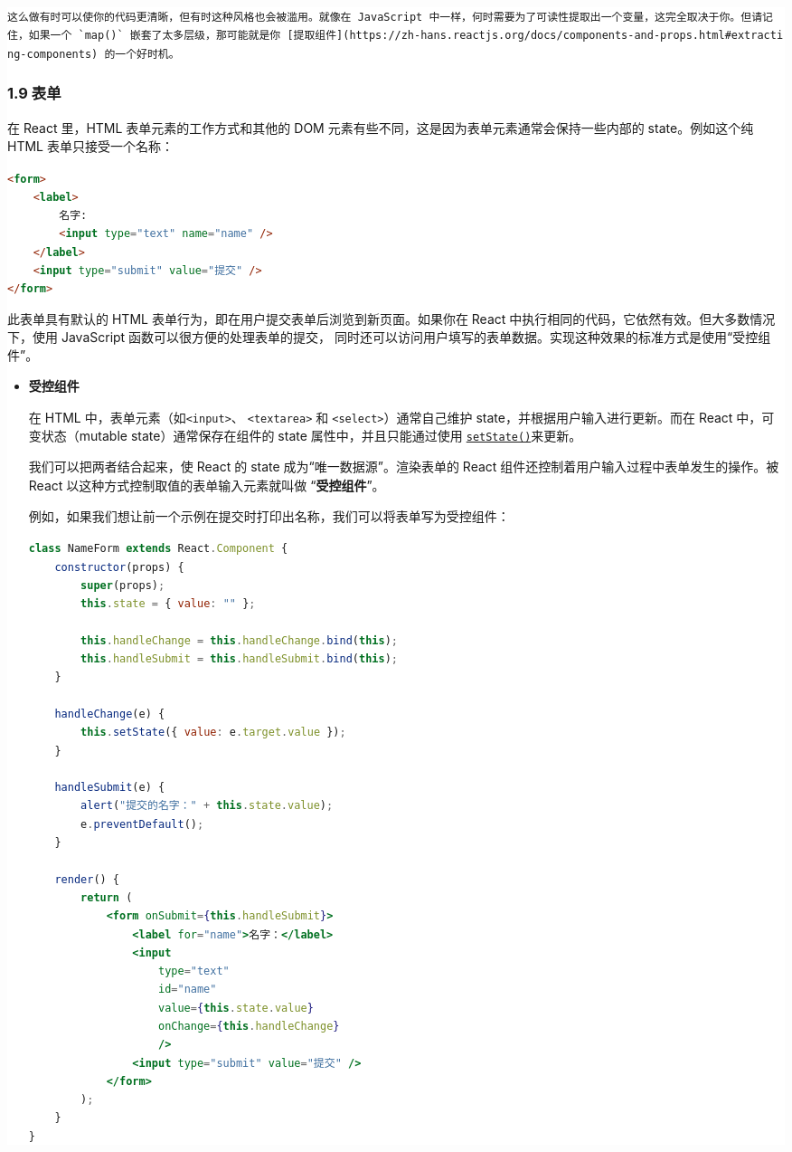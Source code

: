     这么做有时可以使你的代码更清晰，但有时这种风格也会被滥用。就像在 JavaScript 中一样，何时需要为了可读性提取出一个变量，这完全取决于你。但请记住，如果一个 `map()` 嵌套了太多层级，那可能就是你 [提取组件](https://zh-hans.reactjs.org/docs/components-and-props.html#extracting-components) 的一个好时机。

### 1.9 表单

在 React 里，HTML 表单元素的工作方式和其他的 DOM 元素有些不同，这是因为表单元素通常会保持一些内部的 state。例如这个纯 HTML 表单只接受一个名称：

```html
<form>
    <label>
        名字:
        <input type="text" name="name" />
    </label>
    <input type="submit" value="提交" />
</form>
```

此表单具有默认的 HTML 表单行为，即在用户提交表单后浏览到新页面。如果你在 React 中执行相同的代码，它依然有效。但大多数情况下，使用  JavaScript 函数可以很方便的处理表单的提交， 同时还可以访问用户填写的表单数据。实现这种效果的标准方式是使用“受控组件”。

- **受控组件**

    在 HTML 中，表单元素（如`<input>`、 `<textarea>` 和 `<select>`）通常自己维护 state，并根据用户输入进行更新。而在 React 中，可变状态（mutable state）通常保存在组件的 state 属性中，并且只能通过使用 [`setState()`](https://zh-hans.reactjs.org/docs/react-component.html#setstate)来更新。

    我们可以把两者结合起来，使 React 的 state 成为“唯一数据源”。渲染表单的 React 组件还控制着用户输入过程中表单发生的操作。被 React 以这种方式控制取值的表单输入元素就叫做 “**受控组件**”。

    例如，如果我们想让前一个示例在提交时打印出名称，我们可以将表单写为受控组件：

    ```jsx
    class NameForm extends React.Component {
        constructor(props) {
            super(props);
            this.state = { value: "" };
    
            this.handleChange = this.handleChange.bind(this);
            this.handleSubmit = this.handleSubmit.bind(this);
        }
    
        handleChange(e) {
            this.setState({ value: e.target.value });
        }
    
        handleSubmit(e) {
            alert("提交的名字：" + this.state.value);
            e.preventDefault();
        }
    
        render() {
            return (
                <form onSubmit={this.handleSubmit}>
                    <label for="name">名字：</label>
                    <input
                        type="text"
                        id="name"
                        value={this.state.value}
                        onChange={this.handleChange}
                        />
                    <input type="submit" value="提交" />
                </form>
            );
        }
    }
    